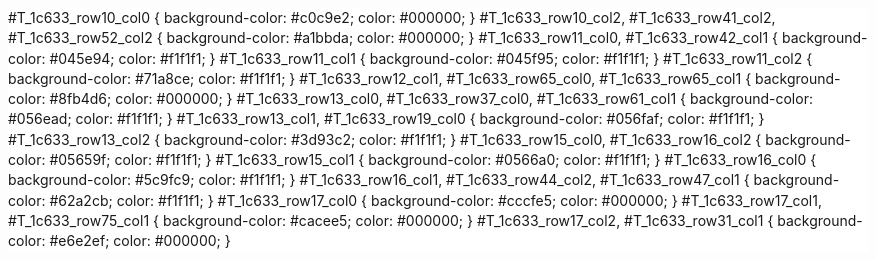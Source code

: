 #T_1c633_row10_col0 {
  background-color: #c0c9e2;
  color: #000000;
}
#T_1c633_row10_col2, #T_1c633_row41_col2, #T_1c633_row52_col2 {
  background-color: #a1bbda;
  color: #000000;
}
#T_1c633_row11_col0, #T_1c633_row42_col1 {
  background-color: #045e94;
  color: #f1f1f1;
}
#T_1c633_row11_col1 {
  background-color: #045f95;
  color: #f1f1f1;
}
#T_1c633_row11_col2 {
  background-color: #71a8ce;
  color: #f1f1f1;
}
#T_1c633_row12_col1, #T_1c633_row65_col0, #T_1c633_row65_col1 {
  background-color: #8fb4d6;
  color: #000000;
}
#T_1c633_row13_col0, #T_1c633_row37_col0, #T_1c633_row61_col1 {
  background-color: #056ead;
  color: #f1f1f1;
}
#T_1c633_row13_col1, #T_1c633_row19_col0 {
  background-color: #056faf;
  color: #f1f1f1;
}
#T_1c633_row13_col2 {
  background-color: #3d93c2;
  color: #f1f1f1;
}
#T_1c633_row15_col0, #T_1c633_row16_col2 {
  background-color: #05659f;
  color: #f1f1f1;
}
#T_1c633_row15_col1 {
  background-color: #0566a0;
  color: #f1f1f1;
}
#T_1c633_row16_col0 {
  background-color: #5c9fc9;
  color: #f1f1f1;
}
#T_1c633_row16_col1, #T_1c633_row44_col2, #T_1c633_row47_col1 {
  background-color: #62a2cb;
  color: #f1f1f1;
}
#T_1c633_row17_col0 {
  background-color: #cccfe5;
  color: #000000;
}
#T_1c633_row17_col1, #T_1c633_row75_col1 {
  background-color: #cacee5;
  color: #000000;
}
#T_1c633_row17_col2, #T_1c633_row31_col1 {
  background-color: #e6e2ef;
  color: #000000;
}